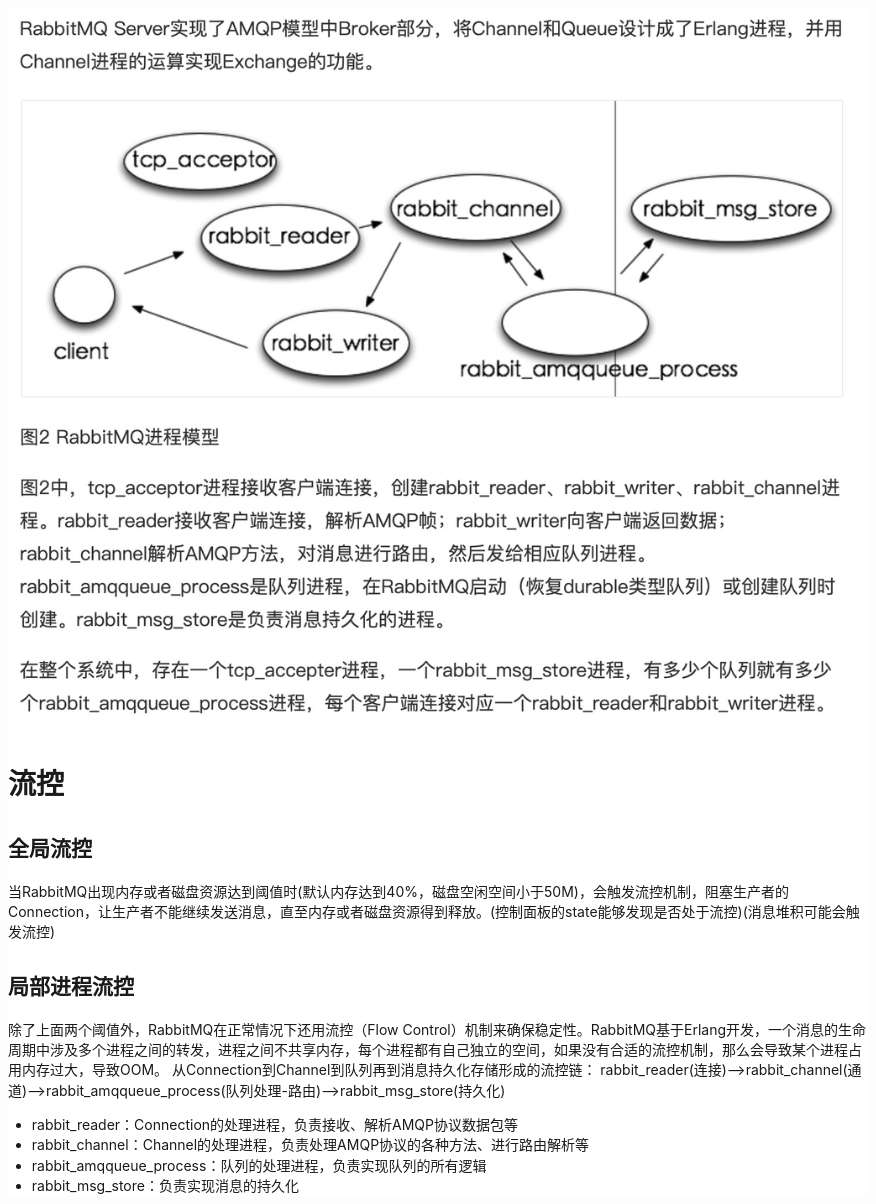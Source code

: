 ![-w730](media/15633338140963.jpg)


# 流控
## 全局流控
当RabbitMQ出现内存或者磁盘资源达到阈值时(默认内存达到40%，磁盘空闲空间小于50M)，会触发流控机制，阻塞生产者的Connection，让生产者不能继续发送消息，直至内存或者磁盘资源得到释放。(控制面板的state能够发现是否处于流控)(消息堆积可能会触发流控)
## 局部进程流控
除了上面两个阈值外，RabbitMQ在正常情况下还用流控（Flow Control）机制来确保稳定性。RabbitMQ基于Erlang开发，一个消息的生命周期中涉及多个进程之间的转发，进程之间不共享内存，每个进程都有自己独立的空间，如果没有合适的流控机制，那么会导致某个进程占用内存过大，导致OOM。
从Connection到Channel到队列再到消息持久化存储形成的流控链：
rabbit_reader(连接)-->rabbit_channel(通道)-->rabbit_amqqueue_process(队列处理-路由)-->rabbit_msg_store(持久化)
* rabbit_reader：Connection的处理进程，负责接收、解析AMQP协议数据包等
* rabbit_channel：Channel的处理进程，负责处理AMQP协议的各种方法、进行路由解析等
* rabbit_amqqueue_process：队列的处理进程，负责实现队列的所有逻辑
* rabbit_msg_store：负责实现消息的持久化
